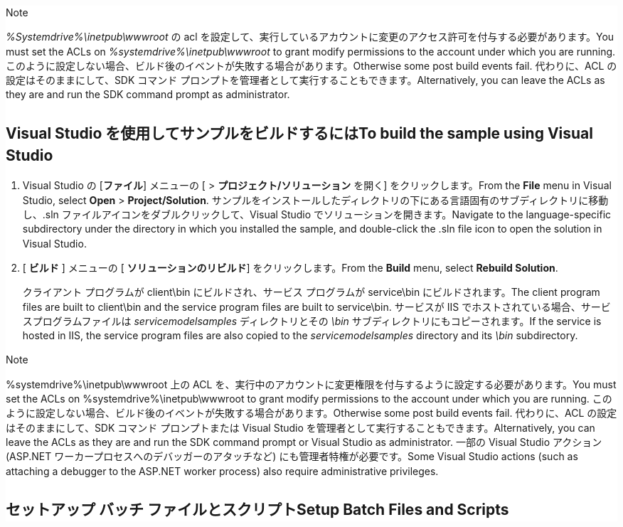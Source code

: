 > [!NOTE]
> <span data-ttu-id="a0555-112">*%Systemdrive%\inetpub\wwwroot* の acl を設定して、実行しているアカウントに変更のアクセス許可を付与する必要があります。</span><span class="sxs-lookup"><span data-stu-id="a0555-112">You must set the ACLs on *%systemdrive%\inetpub\wwwroot* to grant modify permissions to the account under which you are running.</span></span> <span data-ttu-id="a0555-113">このように設定しない場合、ビルド後のイベントが失敗する場合があります。</span><span class="sxs-lookup"><span data-stu-id="a0555-113">Otherwise some post build events fail.</span></span> <span data-ttu-id="a0555-114">代わりに、ACL の設定はそのままにして、SDK コマンド プロンプトを管理者として実行することもできます。</span><span class="sxs-lookup"><span data-stu-id="a0555-114">Alternatively, you can leave the ACLs as they are and run the SDK command prompt as administrator.</span></span>

## <a name="to-build-the-sample-using-visual-studio"></a><span data-ttu-id="a0555-115">Visual Studio を使用してサンプルをビルドするには</span><span class="sxs-lookup"><span data-stu-id="a0555-115">To build the sample using Visual Studio</span></span>

1. <span data-ttu-id="a0555-116">Visual Studio の [**ファイル**] メニューの [   >  **プロジェクト/ソリューション** を開く] をクリックします。</span><span class="sxs-lookup"><span data-stu-id="a0555-116">From the **File** menu in Visual Studio, select **Open** > **Project/Solution**.</span></span> <span data-ttu-id="a0555-117">サンプルをインストールしたディレクトリの下にある言語固有のサブディレクトリに移動し、.sln ファイルアイコンをダブルクリックして、Visual Studio でソリューションを開きます。</span><span class="sxs-lookup"><span data-stu-id="a0555-117">Navigate to the language-specific subdirectory under the directory in which you installed the sample, and double-click the .sln file icon to open the solution in Visual Studio.</span></span>

1. <span data-ttu-id="a0555-118">[ **ビルド** ] メニューの [ **ソリューションのリビルド**] をクリックします。</span><span class="sxs-lookup"><span data-stu-id="a0555-118">From the **Build** menu, select **Rebuild Solution**.</span></span>

   <span data-ttu-id="a0555-119">クライアント プログラムが client\bin にビルドされ、サービス プログラムが service\bin にビルドされます。</span><span class="sxs-lookup"><span data-stu-id="a0555-119">The client program files are built to client\bin and the service program files are built to service\bin.</span></span> <span data-ttu-id="a0555-120">サービスが IIS でホストされている場合、サービスプログラムファイルは *servicemodelsamples* ディレクトリとその *\bin* サブディレクトリにもコピーされます。</span><span class="sxs-lookup"><span data-stu-id="a0555-120">If the service is hosted in IIS, the service program files are also copied to the *servicemodelsamples* directory and its *\bin* subdirectory.</span></span>

> [!NOTE]
> <span data-ttu-id="a0555-121">%systemdrive%\inetpub\wwwroot 上の ACL を、実行中のアカウントに変更権限を付与するように設定する必要があります。</span><span class="sxs-lookup"><span data-stu-id="a0555-121">You must set the ACLs on %systemdrive%\inetpub\wwwroot to grant modify permissions to the account under which you are running.</span></span> <span data-ttu-id="a0555-122">このように設定しない場合、ビルド後のイベントが失敗する場合があります。</span><span class="sxs-lookup"><span data-stu-id="a0555-122">Otherwise some post build events fail.</span></span> <span data-ttu-id="a0555-123">代わりに、ACL の設定はそのままにして、SDK コマンド プロンプトまたは Visual Studio を管理者として実行することもできます。</span><span class="sxs-lookup"><span data-stu-id="a0555-123">Alternatively, you can leave the ACLs as they are and run the SDK command prompt or Visual Studio as administrator.</span></span> <span data-ttu-id="a0555-124">一部の Visual Studio アクション (ASP.NET ワーカープロセスへのデバッガーのアタッチなど) にも管理者特権が必要です。</span><span class="sxs-lookup"><span data-stu-id="a0555-124">Some Visual Studio actions (such as attaching a debugger to the ASP.NET worker process) also require administrative privileges.</span></span>

## <a name="setup-batch-files-and-scripts"></a><span data-ttu-id="a0555-125">セットアップ バッチ ファイルとスクリプト</span><span class="sxs-lookup"><span data-stu-id="a0555-125">Setup Batch Files and Scripts</span></span>
